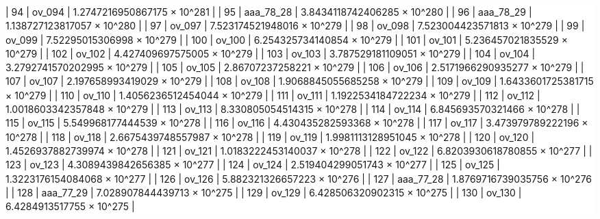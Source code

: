 | 94 | ov_094 | 1.2747216950867175 × 10^281 |
| 95 | aaa_78_28 | 3.8434118742406285 × 10^280 |
| 96 | aaa_78_29 | 1.138727123817057 × 10^280 |
| 97 | ov_097 | 7.523174521948016 × 10^279 |
| 98 | ov_098 | 7.523004423571813 × 10^279 |
| 99 | ov_099 | 7.52295015306998 × 10^279 |
| 100 | ov_100 | 6.254325734140854 × 10^279 |
| 101 | ov_101 | 5.236457021835529 × 10^279 |
| 102 | ov_102 | 4.427409697575005 × 10^279 |
| 103 | ov_103 | 3.787529181109051 × 10^279 |
| 104 | ov_104 | 3.2792741570202995 × 10^279 |
| 105 | ov_105 | 2.86707237258221 × 10^279 |
| 106 | ov_106 | 2.5171966290935277 × 10^279 |
| 107 | ov_107 | 2.197658993419029 × 10^279 |
| 108 | ov_108 | 1.9068845055685258 × 10^279 |
| 109 | ov_109 | 1.6433601725381715 × 10^279 |
| 110 | ov_110 | 1.4056236512454044 × 10^279 |
| 111 | ov_111 | 1.1922534184722234 × 10^279 |
| 112 | ov_112 | 1.0018603342357848 × 10^279 |
| 113 | ov_113 | 8.330805054514315 × 10^278 |
| 114 | ov_114 | 6.845693570321466 × 10^278 |
| 115 | ov_115 | 5.549968177444539 × 10^278 |
| 116 | ov_116 | 4.430435282593368 × 10^278 |
| 117 | ov_117 | 3.473979789222196 × 10^278 |
| 118 | ov_118 | 2.6675439748557987 × 10^278 |
| 119 | ov_119 | 1.9981113128951045 × 10^278 |
| 120 | ov_120 | 1.4526937882739974 × 10^278 |
| 121 | ov_121 | 1.0183222453140037 × 10^278 |
| 122 | ov_122 | 6.8203930618780855 × 10^277 |
| 123 | ov_123 | 4.3089439842656385 × 10^277 |
| 124 | ov_124 | 2.519404299051743 × 10^277 |
| 125 | ov_125 | 1.3223176154084068 × 10^277 |
| 126 | ov_126 | 5.882321326657223 × 10^276 |
| 127 | aaa_77_28 | 1.8769716739035756 × 10^276 |
| 128 | aaa_77_29 | 7.028907844439713 × 10^275 |
| 129 | ov_129 | 6.428506320902315 × 10^275 |
| 130 | ov_130 | 6.4284913517755 × 10^275 |